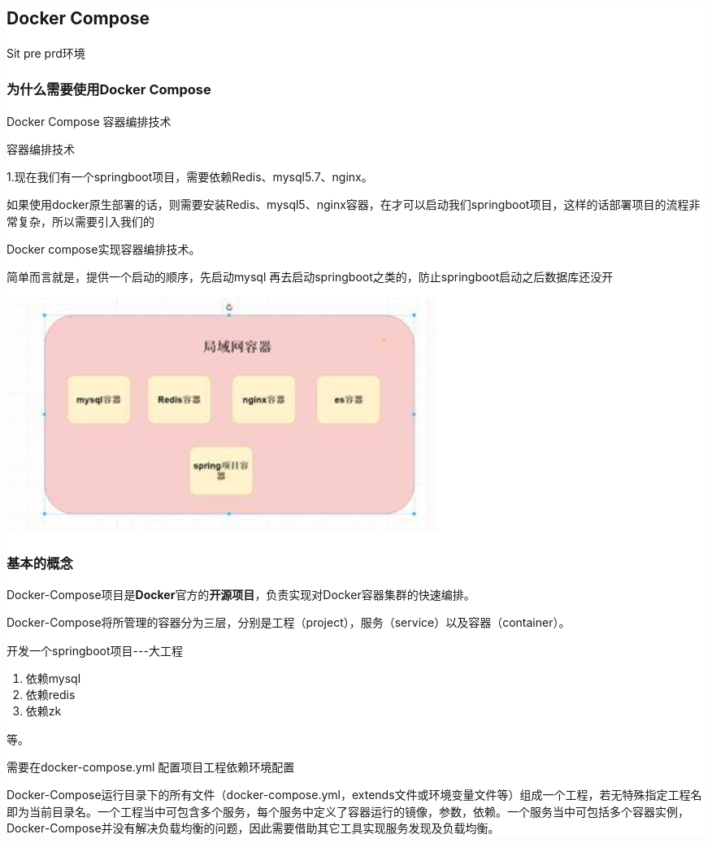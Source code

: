 ## Docker Compose

 

Sit pre prd环境

### 为什么需要使用Docker Compose

Docker Compose 容器编排技术

 

容器编排技术

 

1.现在我们有一个springboot项目，需要依赖Redis、mysql5.7、nginx。

如果使用docker原生部署的话，则需要安装Redis、mysql5、nginx容器，在才可以启动我们springboot项目，这样的话部署项目的流程非常复杂，所以需要引入我们的

Docker compose实现容器编排技术。



简单而言就是，提供一个启动的顺序，先启动mysql 再去启动springboot之类的，防止springboot启动之后数据库还没开

<img src="assets/clip_image002-1724605384968-24.jpg" alt="img" style="zoom:150%;" />

 

 

### 基本的概念

Docker-Compose项目是**Docker**官方的**开源项目**，负责实现对Docker容器集群的快速编排。

Docker-Compose将所管理的容器分为三层，分别是工程（project），服务（service）以及容器（container）。

开发一个springboot项目---大工程

1. 依赖mysql
2. 依赖redis
3. 依赖zk

等。

需要在docker-compose.yml 配置项目工程依赖环境配置

 

Docker-Compose运行目录下的所有文件（docker-compose.yml，extends文件或环境变量文件等）组成一个工程，若无特殊指定工程名即为当前目录名。一个工程当中可包含多个服务，每个服务中定义了容器运行的镜像，参数，依赖。一个服务当中可包括多个容器实例，Docker-Compose并没有解决负载均衡的问题，因此需要借助其它工具实现服务发现及负载均衡。
